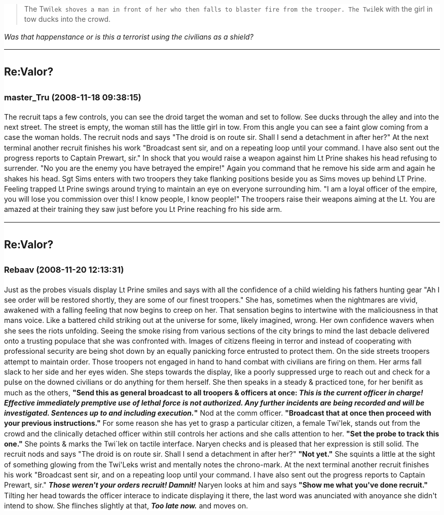 > The Twi`lek shoves a man in front of her who then falls to blaster fire from the trooper. The Twi`lek with the girl in tow ducks into the crowd.

*Was that happenstance or is this a terrorist using the civilians as a shield?*

---

## Re:Valor?

### **master_Tru** (2008-11-18 09:38:15)

The recruit taps a few controls, you can see the droid target the woman and set to follow. See ducks through the alley and into the next street. The street is empty, the woman still has the little girl in tow. From this angle you can see a faint glow coming from a case the woman holds.
The recruit nods and says "The droid is on route sir. Shall I send a detachment in after her?"
At the next terminal another recruit finishes his work "Broadcast sent sir, and on a repeating loop until your command. I have also sent out the progress reports to Captain Prewart, sir."
In shock that you would raise a weapon against him Lt Prine shakes his head refusing to surrender. "No you are the enemy you have betrayed the empire!"
Again you command that he remove his side arm and again he shakes his head. Sgt Sims enters with two troopers they take flanking positions beside you as Sims moves up behind LT Prine.
Feeling trapped Lt Prine swings around trying to maintain an eye on everyone surrounding him. "I am a loyal officer of the empire, you will lose you commission over this! I know people, I know people!" The troopers raise their weapons aiming at the Lt. You are amazed at their training they saw just before you Lt Prine reaching fro his side arm.

---

## Re:Valor?

### **Rebaav** (2008-11-20 12:13:31)

Just as the probes visuals display Lt Prine smiles and says with all the confidence of a child wielding his fathers hunting gear "Ah I see order will be restored shortly, they are some of our finest troopers." She has, sometimes when the nightmares are vivid, awakened with a falling feeling that now begins to creep on her. That sensation begins to intertwine with the maliciousness in that mans voice. Like a battered child striking out at the universe for some, likely imagined, wrong.
Her own confidence wavers when she sees the riots unfolding. Seeing the smoke rising from various sections of the city brings to mind the last debacle delivered onto a trusting populace that she was confronted with. Images of citizens fleeing in terror and instead of cooperating with professional security are being shot down by an equally panicking force entrusted to protect them. On the side streets troopers attempt to maintain order. Those troopers not engaged in hand to hand combat with civilians are firing on them. Her arms fall slack to her side and her eyes widen. She steps towards the display, like a poorly suppressed urge to reach out and check for a pulse on the downed civilians or do anything for them herself.
She then speaks in a steady & practiced tone, for her benifit as much as the others, **"Send this as general broadcast to all troopers & officers at once: *This is the current officer in charge! Effective immediately premptive use of lethal force is not authorized. Any further incidents are being recorded and will be investigated. Sentences up to and including execution.*"** Nod at the comm officer. **"Broadcast that at once then proceed with your previous instructions."**
For some reason she has yet to grasp a particular citizen, a female Twi'lek, stands out from the crowd and the clinically detached officer within still controls her actions and she calls attention to her.
**"Set the probe to track this one."** She points & marks the Twi`lek on tactile interface. Naryen checks and is pleased that her expression is still solid.
The recruit nods and says "The droid is on route sir. Shall I send a detachment in after her?"
**"Not yet."** She squints a little at the sight of something glowing from the Twi'Leks wrist and mentally notes the chrono-mark.
At the next terminal another recruit finishes his work "Broadcast sent sir, and on a repeating loop until your command. I have also sent out the progress reports to Captain Prewart, sir."
***Those weren't your orders recruit! Damnit!*** Naryen looks at him and says  **"Show me what you've done recruit."** Tilting her head towards the officer interace to indicate displaying it there, the last word was anunciated with anoyance she didn't intend to show. She flinches slightly at that, ***Too late now.*** and moves on.